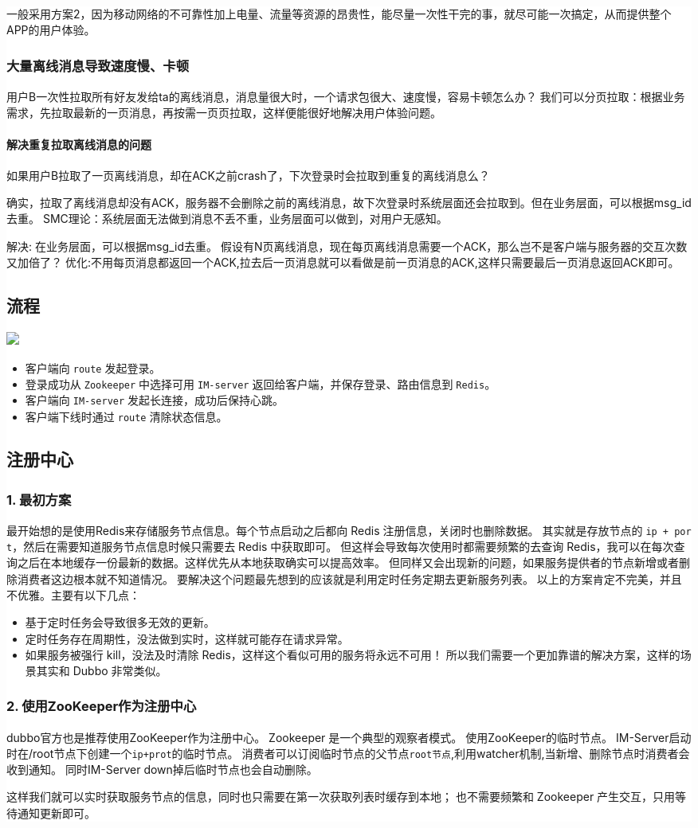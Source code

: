 一般采用方案2，因为移动网络的不可靠性加上电量、流量等资源的昂贵性，能尽量一次性干完的事，就尽可能一次搞定，从而提供整个APP的用户体验。
### 大量离线消息导致速度慢、卡顿
用户B一次性拉取所有好友发给ta的离线消息，消息量很大时，一个请求包很大、速度慢，容易卡顿怎么办？
我们可以分页拉取：根据业务需求，先拉取最新的一页消息，再按需一页页拉取，这样便能很好地解决用户体验问题。


#### 解决重复拉取离线消息的问题
如果用户B拉取了一页离线消息，却在ACK之前crash了，下次登录时会拉取到重复的离线消息么？

确实，拉取了离线消息却没有ACK，服务器不会删除之前的离线消息，故下次登录时系统层面还会拉取到。但在业务层面，可以根据msg_id去重。
SMC理论：系统层面无法做到消息不丢不重，业务层面可以做到，对用户无感知。

解决: 在业务层面，可以根据msg_id去重。
假设有N页离线消息，现在每页离线消息需要一个ACK，那么岂不是客户端与服务器的交互次数又加倍了？
优化:不用每页消息都返回一个ACK,拉去后一页消息就可以看做是前一页消息的ACK,这样只需要最后一页消息返回ACK即可。

## 流程

![](https://ws1.sinaimg.cn/large/006tNbRwly1fylfxevl2ij30it0etaau.jpg)

- 客户端向 `route` 发起登录。
- 登录成功从 `Zookeeper` 中选择可用 `IM-server` 返回给客户端，并保存登录、路由信息到 `Redis`。
- 客户端向 `IM-server` 发起长连接，成功后保持心跳。
- 客户端下线时通过 `route` 清除状态信息。


## 注册中心
### 1. 最初方案
最开始想的是使用Redis来存储服务节点信息。每个节点启动之后都向 Redis 注册信息，关闭时也删除数据。
其实就是存放节点的 `ip + port`，然后在需要知道服务节点信息时候只需要去 Redis 中获取即可。
但这样会导致每次使用时都需要频繁的去查询 Redis，我可以在每次查询之后在本地缓存一份最新的数据。这样优先从本地获取确实可以提高效率。
但同样又会出现新的问题，如果服务提供者的节点新增或者删除消费者这边根本就不知道情况。
要解决这个问题最先想到的应该就是利用定时任务定期去更新服务列表。
以上的方案肯定不完美，并且不优雅。主要有以下几点：

* 基于定时任务会导致很多无效的更新。
* 定时任务存在周期性，没法做到实时，这样就可能存在请求异常。
* 如果服务被强行 kill，没法及时清除 Redis，这样这个看似可用的服务将永远不可用！
所以我们需要一个更加靠谱的解决方案，这样的场景其实和 Dubbo 非常类似。

### 2. 使用ZooKeeper作为注册中心
dubbo官方也是推荐使用ZooKeeper作为注册中心。
Zookeeper 是一个典型的观察者模式。
使用ZooKeeper的临时节点。
IM-Server启动时在/root节点下创建一个`ip+prot`的临时节点。
消费者可以订阅临时节点的父节点`root节点`,利用watcher机制,当新增、删除节点时消费者会收到通知。
同时IM-Server down掉后临时节点也会自动删除。

这样我们就可以实时获取服务节点的信息，同时也只需要在第一次获取列表时缓存到本地；
也不需要频繁和 Zookeeper 产生交互，只用等待通知更新即可。


